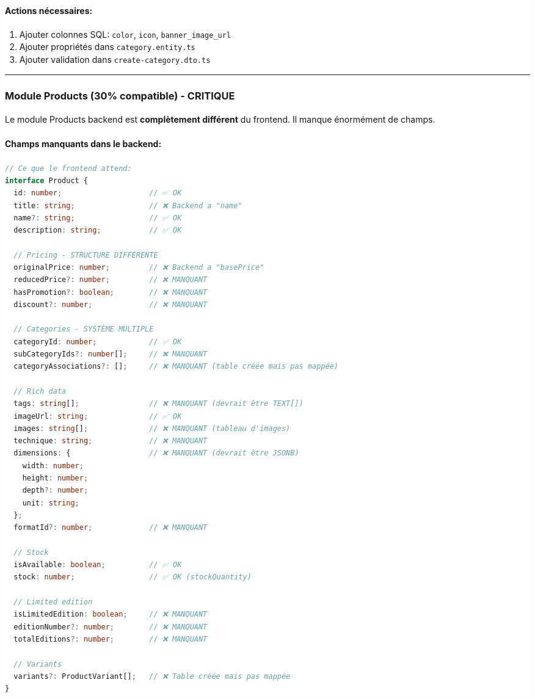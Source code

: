 #### Actions nécessaires:
1. Ajouter colonnes SQL: `color`, `icon`, `banner_image_url`
2. Ajouter propriétés dans `category.entity.ts`
3. Ajouter validation dans `create-category.dto.ts`

---

### Module Products (30% compatible) - CRITIQUE

Le module Products backend est **complètement différent** du frontend. Il manque énormément de champs.

#### Champs manquants dans le backend:
```typescript
// Ce que le frontend attend:
interface Product {
  id: number;                    // ✅ OK
  title: string;                 // ❌ Backend a "name"
  name?: string;                 // ✅ OK
  description: string;           // ✅ OK

  // Pricing - STRUCTURE DIFFÉRENTE
  originalPrice: number;         // ❌ Backend a "basePrice"
  reducedPrice?: number;         // ❌ MANQUANT
  hasPromotion?: boolean;        // ❌ MANQUANT
  discount?: number;             // ❌ MANQUANT

  // Categories - SYSTÈME MULTIPLE
  categoryId: number;            // ✅ OK
  subCategoryIds?: number[];     // ❌ MANQUANT
  categoryAssociations?: [];     // ❌ MANQUANT (table créée mais pas mappée)

  // Rich data
  tags: string[];                // ❌ MANQUANT (devrait être TEXT[])
  imageUrl: string;              // ✅ OK
  images: string[];              // ❌ MANQUANT (tableau d'images)
  technique: string;             // ❌ MANQUANT
  dimensions: {                  // ❌ MANQUANT (devrait être JSONB)
    width: number;
    height: number;
    depth?: number;
    unit: string;
  };
  formatId?: number;             // ❌ MANQUANT

  // Stock
  isAvailable: boolean;          // ✅ OK
  stock: number;                 // ✅ OK (stockQuantity)

  // Limited edition
  isLimitedEdition: boolean;     // ❌ MANQUANT
  editionNumber?: number;        // ❌ MANQUANT
  totalEditions?: number;        // ❌ MANQUANT

  // Variants
  variants?: ProductVariant[];   // ❌ Table créée mais pas mappée
}
```

